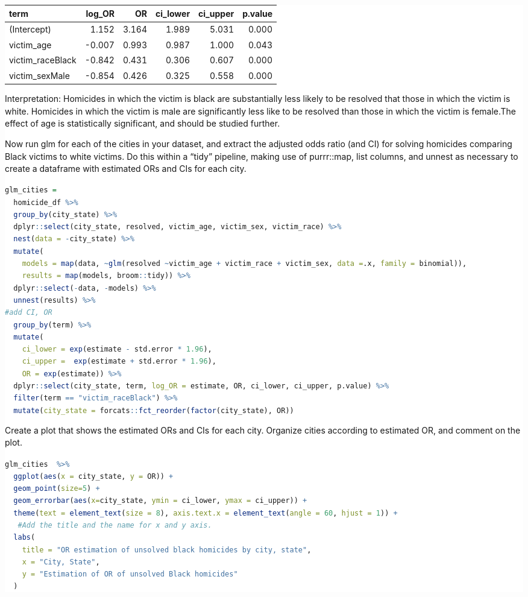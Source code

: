 | term              | log\_OR |    OR | ci\_lower | ci\_upper | p.value |
| :---------------- | ------: | ----: | --------: | --------: | ------: |
| (Intercept)       |   1.152 | 3.164 |     1.989 |     5.031 |   0.000 |
| victim\_age       | \-0.007 | 0.993 |     0.987 |     1.000 |   0.043 |
| victim\_raceBlack | \-0.842 | 0.431 |     0.306 |     0.607 |   0.000 |
| victim\_sexMale   | \-0.854 | 0.426 |     0.325 |     0.558 |   0.000 |

Interpretation: Homicides in which the victim is black are substantially
less likely to be resolved that those in which the victim is white.
Homicides in which the victim is male are significantly less like to be
resolved than those in which the victim is female.The effect of age is
statistically significant, and should be studied further.

Now run glm for each of the cities in your dataset, and extract the
adjusted odds ratio (and CI) for solving homicides comparing Black
victims to white victims. Do this within a “tidy” pipeline, making use
of purrr::map, list columns, and unnest as necessary to create a
dataframe with estimated ORs and CIs for each city.

``` r
glm_cities =
  homicide_df %>% 
  group_by(city_state) %>%
  dplyr::select(city_state, resolved, victim_age, victim_sex, victim_race) %>%
  nest(data = -city_state) %>%
  mutate(
    models = map(data, ~glm(resolved ~victim_age + victim_race + victim_sex, data =.x, family = binomial)),
    results = map(models, broom::tidy)) %>% 
  dplyr::select(-data, -models) %>% 
  unnest(results) %>%
#add CI, OR
  group_by(term) %>%
  mutate(
    ci_lower = exp(estimate - std.error * 1.96),
    ci_upper =  exp(estimate + std.error * 1.96),
    OR = exp(estimate)) %>%
  dplyr::select(city_state, term, log_OR = estimate, OR, ci_lower, ci_upper, p.value) %>%
  filter(term == "victim_raceBlack") %>% 
  mutate(city_state = forcats::fct_reorder(factor(city_state), OR)) 
```

Create a plot that shows the estimated ORs and CIs for each city.
Organize cities according to estimated OR, and comment on the plot.

``` r
glm_cities  %>% 
  ggplot(aes(x = city_state, y = OR)) +
  geom_point(size=5) + 
  geom_errorbar(aes(x=city_state, ymin = ci_lower, ymax = ci_upper)) +
  theme(text = element_text(size = 8), axis.text.x = element_text(angle = 60, hjust = 1)) + 
   #Add the title and the name for x and y axis. 
  labs(
    title = "OR estimation of unsolved black homicides by city, state",
    x = "City, State",
    y = "Estimation of OR of unsolved Black homicides"
  )
```
